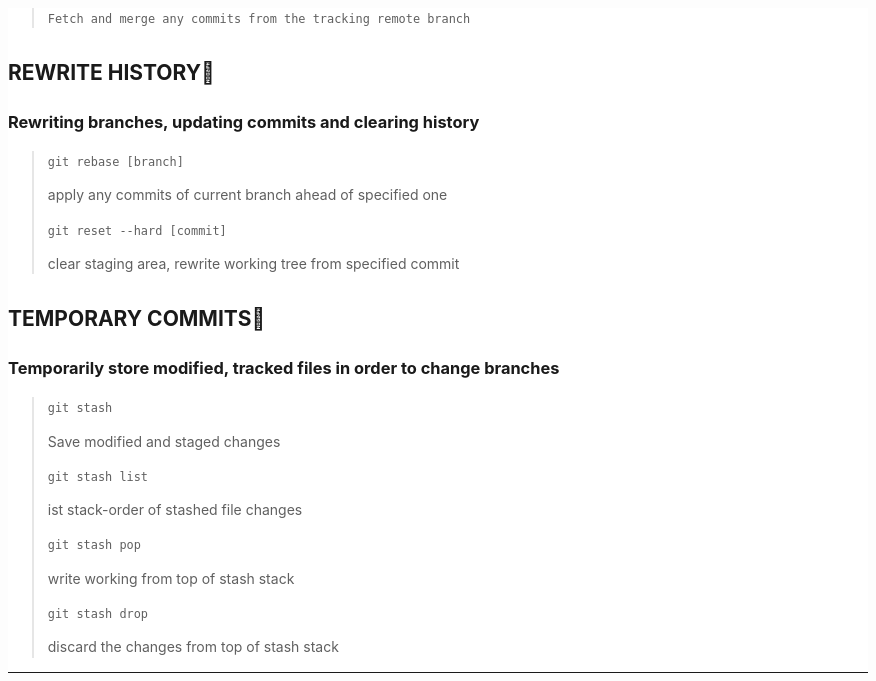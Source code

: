 > ```
> Fetch and merge any commits from the tracking remote branch

## **REWRITE HISTORY🔽**
### Rewriting branches, updating commits and clearing history

> ```
> git rebase [branch]
> ```
> apply any commits of current branch ahead of specified one
> 
> ```
> git reset --hard [commit]
> ```
> clear staging area, rewrite working tree from specified commit

## **TEMPORARY COMMITS🔽**
### Temporarily store modified, tracked files in order to change branches

> ```
> git stash
> ```
> Save modified and staged changes
> 
> ```
> git stash list
> ```
> ist stack-order of stashed file changes
> 
> ```
> git stash pop
> ```
> write working from top of stash stack
> 
> ```
> git stash drop
> ```
> discard the changes from top of stash stack

--------
